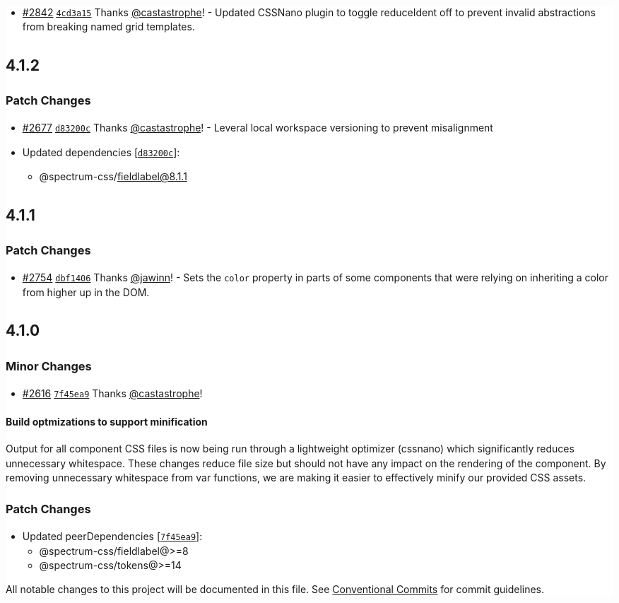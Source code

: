 - [#2842](https://github.com/adobe/spectrum-css/pull/2842) [`4cd3a15`](https://github.com/adobe/spectrum-css/commit/4cd3a15db914b667f5d606388051ecd2cd318134) Thanks [@castastrophe](https://github.com/castastrophe)! - Updated CSSNano plugin to toggle reduceIdent off to prevent invalid abstractions from breaking named grid templates.

## 4.1.2

### Patch Changes

- [#2677](https://github.com/adobe/spectrum-css/pull/2677) [`d83200c`](https://github.com/adobe/spectrum-css/commit/d83200ca70a959aa70329e71de0c4383de157855) Thanks [@castastrophe](https://github.com/castastrophe)! - Leveral local workspace versioning to prevent misalignment

- Updated dependencies [[`d83200c`](https://github.com/adobe/spectrum-css/commit/d83200ca70a959aa70329e71de0c4383de157855)]:
  - @spectrum-css/fieldlabel@8.1.1

## 4.1.1

### Patch Changes

- [#2754](https://github.com/adobe/spectrum-css/pull/2754) [`dbf1406`](https://github.com/adobe/spectrum-css/commit/dbf1406822be32aa1dbd2864b097853423bf06d8) Thanks [@jawinn](https://github.com/jawinn)! - Sets the `color` property in parts of some components that were relying on inheriting a color from higher up in the DOM.

## 4.1.0

### Minor Changes

- [#2616](https://github.com/adobe/spectrum-css/pull/2616) [`7f45ea9`](https://github.com/adobe/spectrum-css/commit/7f45ea95d3d31addf29b0720de8623b0f3f0431d) Thanks [@castastrophe](https://github.com/castastrophe)!

#### Build optmizations to support minification

Output for all component CSS files is now being run through a lightweight optimizer (cssnano) which significantly reduces unnecessary whitespace. These changes reduce file size but should not have any impact on the rendering of the component. By removing unnecessary whitespace from var functions, we are making it easier to effectively minify our provided CSS assets.

### Patch Changes

- Updated peerDependencies [[`7f45ea9`](https://github.com/adobe/spectrum-css/commit/7f45ea95d3d31addf29b0720de8623b0f3f0431d)]:
  - @spectrum-css/fieldlabel@>=8
  - @spectrum-css/tokens@>=14

All notable changes to this project will be documented in this file.
See [Conventional Commits](https://conventionalcommits.org) for commit guidelines.

<a name="4.0.0"></a>
